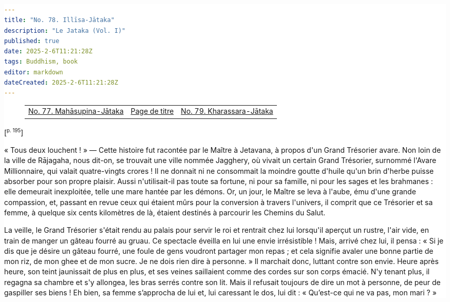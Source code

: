 ```yaml
---
title: "No. 78. Illīsa-Jātaka"
description: "Le Jataka (Vol. I)"
published: true
date: 2025-2-6T11:21:28Z
tags: Buddhism, book
editor: markdown
dateCreated: 2025-2-6T11:21:28Z
---
```


<figure class="table chapter-navigator">
  <table>
    <tbody>
      <tr>
        <td>
        <a href="/fr/book/Buddhism/The_Jakata_Vol_1/77">
          <span class="mdi mdi-arrow-left-drop-circle"></span><span class="pl-2">No. 77. Mahāsupina-Jātaka</span>
        </a>
        </td>
        <td>
        <a href="/fr/book/Buddhism/The_Jakata_Vol_1">
          <span class="mdi mdi-book-open-variant"></span><span class="pl-2">Page de titre</span>
        </a>
        </td>
        <td>
        <a href="/fr/book/Buddhism/The_Jakata_Vol_1/79">
          <span class="pr-2">No. 79. Kharassara-Jātaka</span><span class="mdi mdi-arrow-right-drop-circle"></span>
        </a>
        </td>
      </tr>
    </tbody>
  </table>
</figure>

<span id="p195">[<sup><small>p. 195</small></sup>]</span>

« Tous deux louchent ! » — Cette histoire fut racontée par le Maître à Jetavana, à propos d'un Grand Trésorier avare. Non loin de la ville de Rājagaha, nous dit-on, se trouvait une ville nommée Jagghery, où vivait un certain Grand Trésorier, surnommé l'Avare Millionnaire, qui valait quatre-vingts crores ! Il ne donnait ni ne consommait la moindre goutte d'huile qu'un brin d'herbe puisse absorber pour son propre plaisir. Aussi n'utilisait-il pas toute sa fortune, ni pour sa famille, ni pour les sages et les brahmanes : elle demeurait inexploitée, telle une mare hantée par les démons. Or, un jour, le Maître se leva à l'aube, ému d'une grande compassion, et, passant en revue ceux qui étaient mûrs pour la conversion à travers l'univers, il comprit que ce Trésorier et sa femme, à quelque six cents kilomètres de là, étaient destinés à parcourir les Chemins du Salut.

La veille, le Grand Trésorier s'était rendu au palais pour servir le roi et rentrait chez lui lorsqu'il aperçut un rustre, l'air vide, en train de manger un gâteau fourré au gruau. Ce spectacle éveilla en lui une envie irrésistible ! Mais, arrivé chez lui, il pensa : « Si je dis que je désire un gâteau fourré, une foule de gens voudront partager mon repas ; et cela signifie avaler une bonne partie de mon riz, de mon ghee et de mon sucre. Je ne dois rien dire à personne. » Il marchait donc, luttant contre son envie. Heure après heure, son teint jaunissait de plus en plus, et ses veines saillaient comme des cordes sur son corps émacié. N'y tenant plus, il regagna sa chambre et s'y allongea, les bras serrés contre son lit. Mais il refusait toujours de dire un mot à personne, de peur de gaspiller ses biens ! Eh bien, sa femme s’approcha de lui et, lui caressant le dos, lui dit : « Qu’est-ce qui ne va pas, mon mari ? »


[^140]: 197:1 Ceci est le verset 49 du _Dhammapada_.